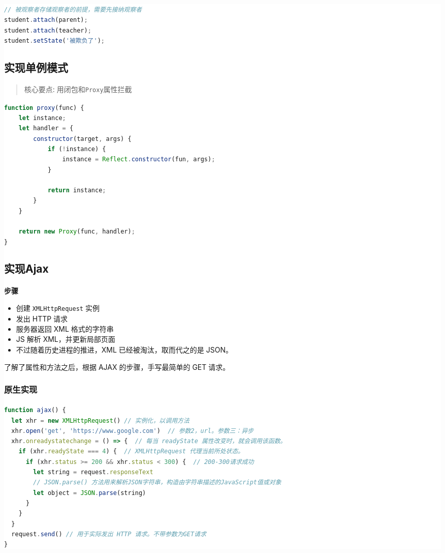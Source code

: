 ```js
// 被观察者存储观察者的前提，需要先接纳观察者
student.attach(parent); 
student.attach(teacher); 
student.setState('被欺负了');
```

## 实现单例模式

> 核心要点: 用闭包和`Proxy`属性拦截

```js
function proxy(func) {
    let instance;
    let handler = {
        constructor(target, args) {
            if (!instance) {
                instance = Reflect.constructor(fun, args);
            } 

            return instance;
        }
    } 

    return new Proxy(func, handler);
}
```

## 实现Ajax

**步骤**

- 创建 `XMLHttpRequest` 实例
- 发出 HTTP 请求
- 服务器返回 XML 格式的字符串
- JS 解析 XML，并更新局部页面
- 不过随着历史进程的推进，XML 已经被淘汰，取而代之的是 JSON。

了解了属性和方法之后，根据 AJAX 的步骤，手写最简单的 GET 请求。

### 原生实现

```js
function ajax() {
  let xhr = new XMLHttpRequest() // 实例化，以调用方法
  xhr.open('get', 'https://www.google.com')  // 参数2，url。参数三：异步
  xhr.onreadystatechange = () => {  // 每当 readyState 属性改变时，就会调用该函数。
    if (xhr.readyState === 4) {  // XMLHttpRequest 代理当前所处状态。
      if (xhr.status >= 200 && xhr.status < 300) {  // 200-300请求成功
        let string = request.responseText
        // JSON.parse() 方法用来解析JSON字符串，构造由字符串描述的JavaScript值或对象
        let object = JSON.parse(string)
      }
    }
  }
  request.send() // 用于实际发出 HTTP 请求。不带参数为GET请求
}
```
